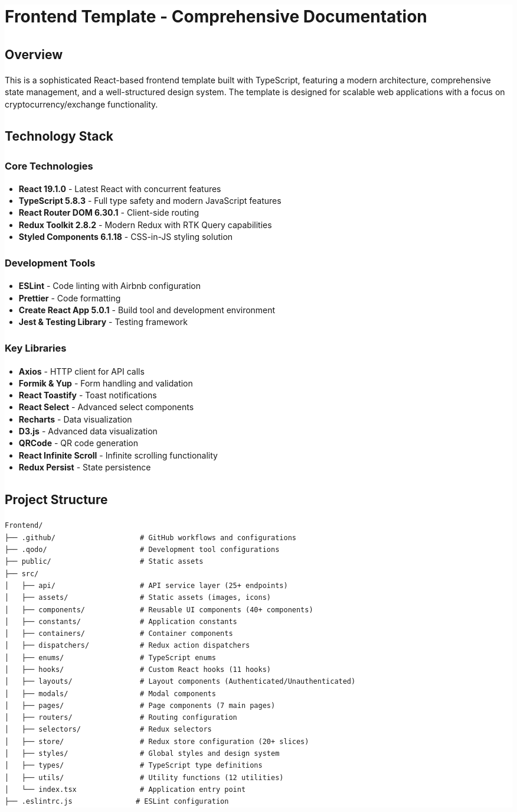 # Frontend Template - Comprehensive Documentation

## Overview
This is a sophisticated React-based frontend template built with TypeScript, featuring a modern architecture, comprehensive state management, and a well-structured design system. The template is designed for scalable web applications with a focus on cryptocurrency/exchange functionality.

## Technology Stack

### Core Technologies
- **React 19.1.0** - Latest React with concurrent features
- **TypeScript 5.8.3** - Full type safety and modern JavaScript features
- **React Router DOM 6.30.1** - Client-side routing
- **Redux Toolkit 2.8.2** - Modern Redux with RTK Query capabilities
- **Styled Components 6.1.18** - CSS-in-JS styling solution

### Development Tools
- **ESLint** - Code linting with Airbnb configuration
- **Prettier** - Code formatting
- **Create React App 5.0.1** - Build tool and development environment
- **Jest & Testing Library** - Testing framework

### Key Libraries
- **Axios** - HTTP client for API calls
- **Formik & Yup** - Form handling and validation
- **React Toastify** - Toast notifications
- **React Select** - Advanced select components
- **Recharts** - Data visualization
- **D3.js** - Advanced data visualization
- **QRCode** - QR code generation
- **React Infinite Scroll** - Infinite scrolling functionality
- **Redux Persist** - State persistence

## Project Structure

```
Frontend/
├── .github/                    # GitHub workflows and configurations
├── .qodo/                      # Development tool configurations
├── public/                     # Static assets
├── src/
│   ├── api/                    # API service layer (25+ endpoints)
│   ├── assets/                 # Static assets (images, icons)
│   ├── components/             # Reusable UI components (40+ components)
│   ├── constants/              # Application constants
│   ├── containers/             # Container components
│   ├── dispatchers/            # Redux action dispatchers
│   ├── enums/                  # TypeScript enums
│   ├── hooks/                  # Custom React hooks (11 hooks)
│   ├── layouts/                # Layout components (Authenticated/Unauthenticated)
│   ├── modals/                 # Modal components
│   ├── pages/                  # Page components (7 main pages)
│   ├── routers/                # Routing configuration
│   ├── selectors/              # Redux selectors
│   ├── store/                  # Redux store configuration (20+ slices)
│   ├── styles/                 # Global styles and design system
│   ├── types/                  # TypeScript type definitions
│   ├── utils/                  # Utility functions (12 utilities)
│   └── index.tsx               # Application entry point
├── .eslintrc.js               # ESLint configuration
```